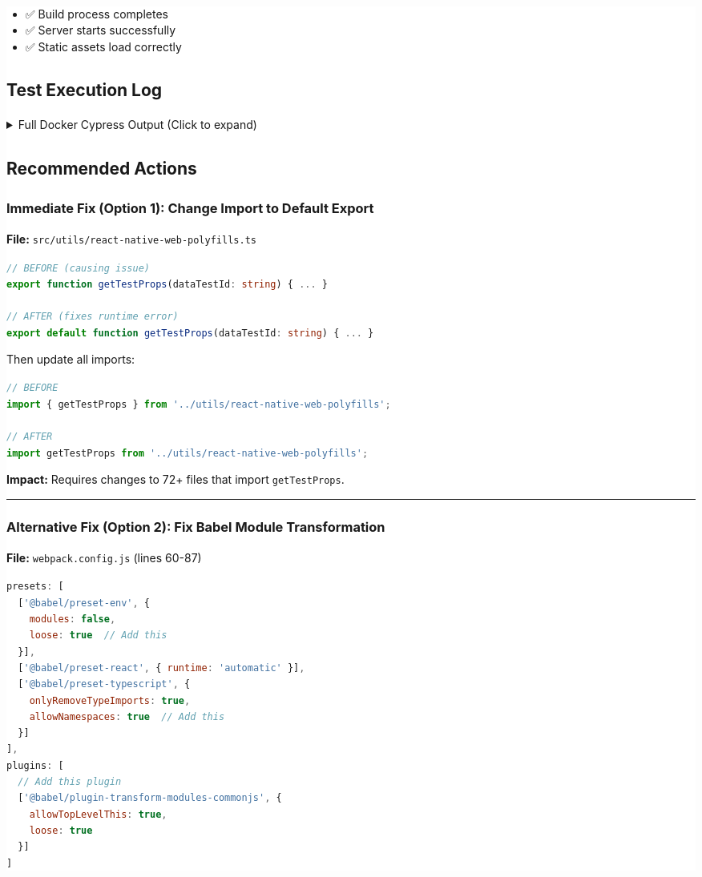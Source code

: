 - ✅ Build process completes
- ✅ Server starts successfully
- ✅ Static assets load correctly

## Test Execution Log

<details><summary>Full Docker Cypress Output (Click to expand)</summary></details>

## Recommended Actions

### Immediate Fix (Option 1): Change Import to Default Export

**File:** `src/utils/react-native-web-polyfills.ts`

```typescript
// BEFORE (causing issue)
export function getTestProps(dataTestId: string) { ... }

// AFTER (fixes runtime error)
export default function getTestProps(dataTestId: string) { ... }
```

Then update all imports:

```typescript
// BEFORE
import { getTestProps } from '../utils/react-native-web-polyfills';

// AFTER
import getTestProps from '../utils/react-native-web-polyfills';
```

**Impact:** Requires changes to 72+ files that import `getTestProps`.

---

### Alternative Fix (Option 2): Fix Babel Module Transformation

**File:** `webpack.config.js` (lines 60-87)

```javascript
presets: [
  ['@babel/preset-env', {
    modules: false,
    loose: true  // Add this
  }],
  ['@babel/preset-react', { runtime: 'automatic' }],
  ['@babel/preset-typescript', {
    onlyRemoveTypeImports: true,
    allowNamespaces: true  // Add this
  }]
],
plugins: [
  // Add this plugin
  ['@babel/plugin-transform-modules-commonjs', {
    allowTopLevelThis: true,
    loose: true
  }]
]
```
